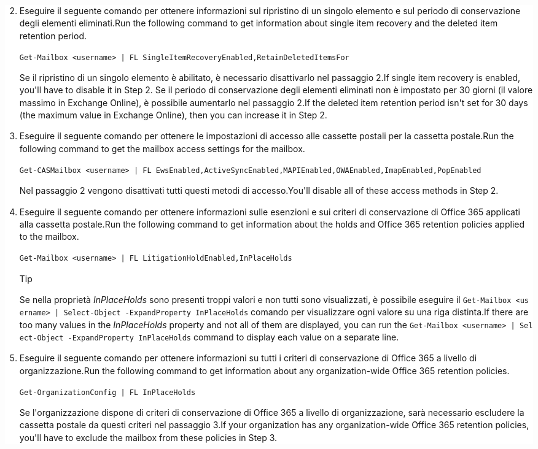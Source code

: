 2. <span data-ttu-id="0d0a7-154">Eseguire il seguente comando per ottenere informazioni sul ripristino di un singolo elemento e sul periodo di conservazione degli elementi eliminati.</span><span class="sxs-lookup"><span data-stu-id="0d0a7-154">Run the following command to get information about single item recovery and the deleted item retention period.</span></span>

    ```
    Get-Mailbox <username> | FL SingleItemRecoveryEnabled,RetainDeletedItemsFor
    ```

   <span data-ttu-id="0d0a7-155">Se il ripristino di un singolo elemento è abilitato, è necessario disattivarlo nel passaggio 2.</span><span class="sxs-lookup"><span data-stu-id="0d0a7-155">If single item recovery is enabled, you'll have to disable it in Step 2.</span></span> <span data-ttu-id="0d0a7-156">Se il periodo di conservazione degli elementi eliminati non è impostato per 30 giorni (il valore massimo in Exchange Online), è possibile aumentarlo nel passaggio 2.</span><span class="sxs-lookup"><span data-stu-id="0d0a7-156">If the deleted item retention period isn't set for 30 days (the maximum value in Exchange Online), then you can increase it in Step 2.</span></span> 
    
3. <span data-ttu-id="0d0a7-157">Eseguire il seguente comando per ottenere le impostazioni di accesso alle cassette postali per la cassetta postale.</span><span class="sxs-lookup"><span data-stu-id="0d0a7-157">Run the following command to get the mailbox access settings for the mailbox.</span></span> 
    
    ```
    Get-CASMailbox <username> | FL EwsEnabled,ActiveSyncEnabled,MAPIEnabled,OWAEnabled,ImapEnabled,PopEnabled
    ```

   <span data-ttu-id="0d0a7-158">Nel passaggio 2 vengono disattivati tutti questi metodi di accesso.</span><span class="sxs-lookup"><span data-stu-id="0d0a7-158">You'll disable all of these access methods in Step 2.</span></span>
    
4. <span data-ttu-id="0d0a7-159">Eseguire il seguente comando per ottenere informazioni sulle esenzioni e sui criteri di conservazione di Office 365 applicati alla cassetta postale.</span><span class="sxs-lookup"><span data-stu-id="0d0a7-159">Run the following command to get information about the holds and Office 365 retention policies applied to the mailbox.</span></span>
    
    ```
    Get-Mailbox <username> | FL LitigationHoldEnabled,InPlaceHolds
    ```


   > [!TIP]
    > <span data-ttu-id="0d0a7-160">Se nella proprietà *InPlaceHolds* sono presenti troppi valori e non tutti sono visualizzati, è possibile eseguire il `Get-Mailbox <username> | Select-Object -ExpandProperty InPlaceHolds` comando per visualizzare ogni valore su una riga distinta.</span><span class="sxs-lookup"><span data-stu-id="0d0a7-160">If there are too many values in the  *InPlaceHolds*  property and not all of them are displayed, you can run the  `Get-Mailbox <username> | Select-Object -ExpandProperty InPlaceHolds` command to display each value on a separate line.</span></span> 
  
5. <span data-ttu-id="0d0a7-161">Eseguire il seguente comando per ottenere informazioni su tutti i criteri di conservazione di Office 365 a livello di organizzazione.</span><span class="sxs-lookup"><span data-stu-id="0d0a7-161">Run the following command to get information about any organization-wide Office 365 retention policies.</span></span> 

    ```
    Get-OrganizationConfig | FL InPlaceHolds
    ```
   <span data-ttu-id="0d0a7-162">Se l'organizzazione dispone di criteri di conservazione di Office 365 a livello di organizzazione, sarà necessario escludere la cassetta postale da questi criteri nel passaggio 3.</span><span class="sxs-lookup"><span data-stu-id="0d0a7-162">If your organization has any organization-wide Office 365 retention policies, you'll have to exclude the mailbox from these policies in Step 3.</span></span>
